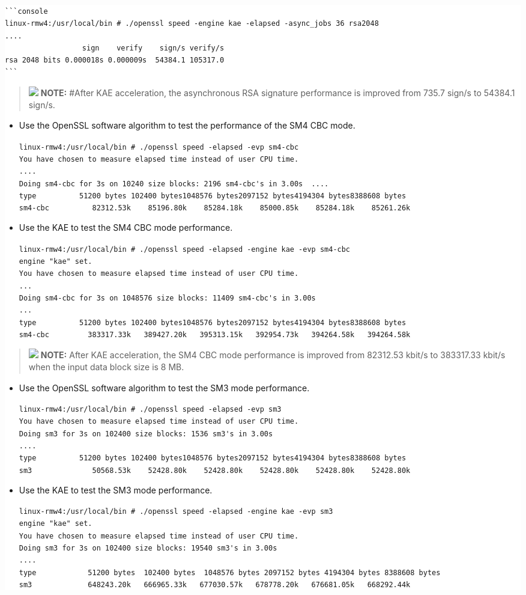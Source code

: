     ```console
    linux-rmw4:/usr/local/bin # ./openssl speed -engine kae -elapsed -async_jobs 36 rsa2048 
    .... 
                      sign    verify    sign/s verify/s
    rsa 2048 bits 0.000018s 0.000009s  54384.1 105317.0
    ```

>![](./public_sys-resources/icon-note.gif) **NOTE:**
>\#After KAE acceleration, the asynchronous RSA signature performance is improved from 735.7 sign/s to 54384.1 sign/s.  

- Use the OpenSSL software algorithm to test the performance of the SM4 CBC mode.

    ```console
    linux-rmw4:/usr/local/bin # ./openssl speed -elapsed -evp sm4-cbc
    You have chosen to measure elapsed time instead of user CPU time.
    ....
    Doing sm4-cbc for 3s on 10240 size blocks: 2196 sm4-cbc's in 3.00s  ....
    type          51200 bytes 102400 bytes1048576 bytes2097152 bytes4194304 bytes8388608 bytes
    sm4-cbc          82312.53k    85196.80k    85284.18k    85000.85k    85284.18k    85261.26k
    ```

- Use the KAE to test the SM4 CBC mode performance.

    ```console
    linux-rmw4:/usr/local/bin # ./openssl speed -elapsed -engine kae -evp sm4-cbc
    engine "kae" set. 
    You have chosen to measure elapsed time instead of user CPU time.
    ...
    Doing sm4-cbc for 3s on 1048576 size blocks: 11409 sm4-cbc's in 3.00s
    ...
    type          51200 bytes 102400 bytes1048576 bytes2097152 bytes4194304 bytes8388608 bytes
    sm4-cbc         383317.33k   389427.20k   395313.15k   392954.73k   394264.58k   394264.58k
    ```

>![](./public_sys-resources/icon-note.gif) **NOTE:**
>After KAE acceleration, the SM4 CBC mode performance is improved from 82312.53 kbit/s to 383317.33 kbit/s when the input data block size is 8 MB.  

- Use the OpenSSL software algorithm to test the SM3 mode performance.

    ```console
    linux-rmw4:/usr/local/bin # ./openssl speed -elapsed -evp sm3
    You have chosen to measure elapsed time instead of user CPU time.
    Doing sm3 for 3s on 102400 size blocks: 1536 sm3's in 3.00s
    ....
    type          51200 bytes 102400 bytes1048576 bytes2097152 bytes4194304 bytes8388608 bytes
    sm3              50568.53k    52428.80k    52428.80k    52428.80k    52428.80k    52428.80k
    ```

- Use the KAE to test the SM3 mode performance.

    ```console
    linux-rmw4:/usr/local/bin # ./openssl speed -elapsed -engine kae -evp sm3
    engine "kae" set.
    You have chosen to measure elapsed time instead of user CPU time.
    Doing sm3 for 3s on 102400 size blocks: 19540 sm3's in 3.00s
    ....
    type            51200 bytes  102400 bytes  1048576 bytes 2097152 bytes 4194304 bytes 8388608 bytes
    sm3             648243.20k   666965.33k   677030.57k   678778.20k   676681.05k   668292.44k
    ```
